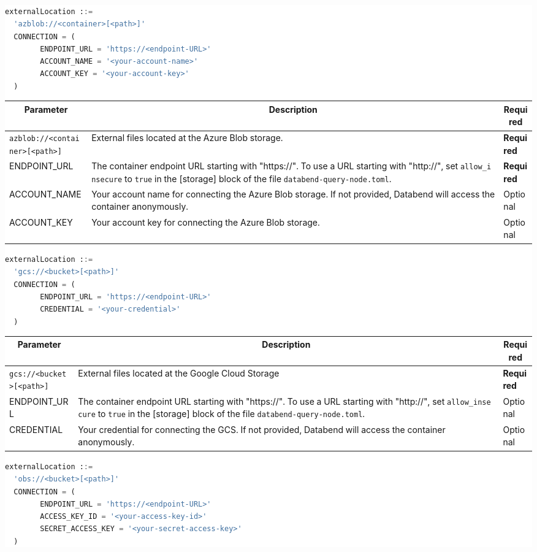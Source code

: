 
</TabItem>

<TabItem value="Azure Blob Storage" label="Azure Blob Storage">

```sql
externalLocation ::=
  'azblob://<container>[<path>]'
  CONNECTION = (
        ENDPOINT_URL = 'https://<endpoint-URL>'
        ACCOUNT_NAME = '<your-account-name>'
        ACCOUNT_KEY = '<your-account-key>'
  )
```

| Parameter                      | Description                                                                                                                                                                              | Required     |
|--------------------------------|------------------------------------------------------------------------------------------------------------------------------------------------------------------------------------------|--------------|
| `azblob://<container>[<path>]` | External files located at the Azure Blob storage.                                                                                                                                        | **Required** |
| ENDPOINT_URL                   | The container endpoint URL starting with "https://". To use a URL starting with "http://", set `allow_insecure` to `true` in the [storage] block of the file `databend-query-node.toml`. | **Required** |
| ACCOUNT_NAME                   | Your account name for connecting the Azure Blob storage. If not provided, Databend will access the container anonymously.                                                                | Optional     |
| ACCOUNT_KEY                    | Your account key for connecting the Azure Blob storage.                                                                                                                                  | Optional     |

</TabItem>

<TabItem value="Google Cloud Storage" label="Google Cloud Storage">

```sql
externalLocation ::=
  'gcs://<bucket>[<path>]'
  CONNECTION = (
        ENDPOINT_URL = 'https://<endpoint-URL>'
        CREDENTIAL = '<your-credential>'
  )
```

| Parameter                | Description                                                                                                                                                                              | Required     |
|--------------------------|------------------------------------------------------------------------------------------------------------------------------------------------------------------------------------------|--------------|
| `gcs://<bucket>[<path>]` | External files located at the Google Cloud Storage                                                                                                                                       | **Required** |
| ENDPOINT_URL             | The container endpoint URL starting with "https://". To use a URL starting with "http://", set `allow_insecure` to `true` in the [storage] block of the file `databend-query-node.toml`. | Optional     |
| CREDENTIAL               | Your credential for connecting the GCS. If not provided, Databend will access the container anonymously.                                                                                 | Optional     |

</TabItem>

<TabItem value="Huawei Object Storage" label="Huawei Object Storage">

```sql
externalLocation ::=
  'obs://<bucket>[<path>]'
  CONNECTION = (
        ENDPOINT_URL = 'https://<endpoint-URL>'
        ACCESS_KEY_ID = '<your-access-key-id>'
        SECRET_ACCESS_KEY = '<your-secret-access-key>'
  )
```
